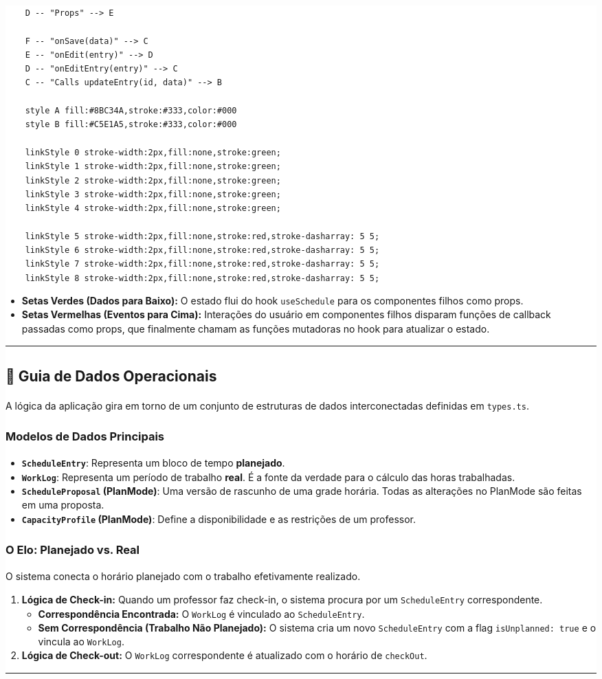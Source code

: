 ```mermaid
    D -- "Props" --> E
  
    F -- "onSave(data)" --> C
    E -- "onEdit(entry)" --> D
    D -- "onEditEntry(entry)" --> C
    C -- "Calls updateEntry(id, data)" --> B

    style A fill:#8BC34A,stroke:#333,color:#000
    style B fill:#C5E1A5,stroke:#333,color:#000
  
    linkStyle 0 stroke-width:2px,fill:none,stroke:green;
    linkStyle 1 stroke-width:2px,fill:none,stroke:green;
    linkStyle 2 stroke-width:2px,fill:none,stroke:green;
    linkStyle 3 stroke-width:2px,fill:none,stroke:green;
    linkStyle 4 stroke-width:2px,fill:none,stroke:green;

    linkStyle 5 stroke-width:2px,fill:none,stroke:red,stroke-dasharray: 5 5;
    linkStyle 6 stroke-width:2px,fill:none,stroke:red,stroke-dasharray: 5 5;
    linkStyle 7 stroke-width:2px,fill:none,stroke:red,stroke-dasharray: 5 5;
    linkStyle 8 stroke-width:2px,fill:none,stroke:red,stroke-dasharray: 5 5;

```

*   **Setas Verdes (Dados para Baixo):** O estado flui do hook `useSchedule` para os componentes filhos como props.
*   **Setas Vermelhas (Eventos para Cima):** Interações do usuário em componentes filhos disparam funções de callback passadas como props, que finalmente chamam as funções mutadoras no hook para atualizar o estado.

---

## 🧬 Guia de Dados Operacionais

A lógica da aplicação gira em torno de um conjunto de estruturas de dados interconectadas definidas em `types.ts`.

### Modelos de Dados Principais

*   **`ScheduleEntry`**: Representa um bloco de tempo **planejado**.
*   **`WorkLog`**: Representa um período de trabalho **real**. É a fonte da verdade para o cálculo das horas trabalhadas.
*   **`ScheduleProposal` (PlanMode)**: Uma versão de rascunho de uma grade horária. Todas as alterações no PlanMode são feitas em uma proposta.
*   **`CapacityProfile` (PlanMode)**: Define a disponibilidade e as restrições de um professor.

### O Elo: Planejado vs. Real

O sistema conecta o horário planejado com o trabalho efetivamente realizado.

1.  **Lógica de Check-in:** Quando um professor faz check-in, o sistema procura por um `ScheduleEntry` correspondente.
    *   **Correspondência Encontrada:** O `WorkLog` é vinculado ao `ScheduleEntry`.
    *   **Sem Correspondência (Trabalho Não Planejado):** O sistema cria um novo `ScheduleEntry` com a flag `isUnplanned: true` e o vincula ao `WorkLog`.
2.  **Lógica de Check-out:** O `WorkLog` correspondente é atualizado com o horário de `checkOut`.

---
